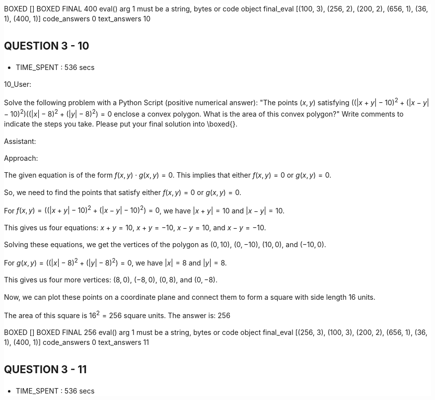 BOXED []
BOXED FINAL 400
eval() arg 1 must be a string, bytes or code object final_eval
[(100, 3), (256, 2), (200, 2), (656, 1), (36, 1), (400, 1)]
code_answers 0 text_answers 10



## QUESTION 3 - 10 
- TIME_SPENT : 536 secs

10_User:

Solve the following problem with a Python Script (positive numerical answer):
"The points $\left(x, y\right)$ satisfying $((\vert x + y \vert - 10)^2 + ( \vert x - y \vert - 10)^2)((\vert x \vert - 8)^2 + ( \vert y \vert - 8)^2) = 0$ enclose a convex polygon. What is the area of this convex polygon?"
Write comments to indicate the steps you take. Please put your final solution into \boxed{}.

Assistant:

Approach:


The given equation is of the form $f(x, y) \cdot g(x, y) = 0$. This implies that either $f(x, y) = 0$ or $g(x, y) = 0$. 

So, we need to find the points that satisfy either $f(x, y) = 0$ or $g(x, y) = 0$.

For $f(x, y) = ((\vert x + y \vert - 10)^2 + ( \vert x - y \vert - 10)^2) = 0$, we have $\vert x + y \vert = 10$ and $\vert x - y \vert = 10$.

This gives us four equations: $x + y = 10$, $x + y = -10$, $x - y = 10$, and $x - y = -10$.

Solving these equations, we get the vertices of the polygon as $(0, 10)$, $(0, -10)$, $(10, 0)$, and $(-10, 0)$.

For $g(x, y) = ((\vert x \vert - 8)^2 + ( \vert y \vert - 8)^2) = 0$, we have $\vert x \vert = 8$ and $\vert y \vert = 8$.

This gives us four more vertices: $(8, 0)$, $(-8, 0)$, $(0, 8)$, and $(0, -8)$.

Now, we can plot these points on a coordinate plane and connect them to form a square with side length 16 units.

The area of this square is $16^2 = 256$ square units.
The answer is: $256$

BOXED []
BOXED FINAL 256
eval() arg 1 must be a string, bytes or code object final_eval
[(256, 3), (100, 3), (200, 2), (656, 1), (36, 1), (400, 1)]
code_answers 0 text_answers 11



## QUESTION 3 - 11 
- TIME_SPENT : 536 secs
